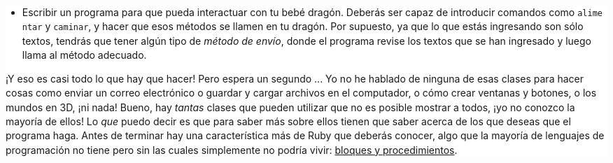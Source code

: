 * Escribir un programa para que pueda interactuar con tu bebé dragón. Deberás
ser capaz de introducir comandos como `alimentar` y `caminar`, y hacer que esos métodos se
llamen en tu dragón. Por supuesto, ya que lo que estás ingresando son sólo textos,
tendrás que tener algún tipo de *método de envío*, donde el programa revise los textos
que se han ingresado y luego llama al método adecuado.

¡Y eso es casi todo lo que hay que hacer! Pero espera un segundo ...
Yo no he hablado de ninguna de esas clases para hacer cosas como enviar un
correo electrónico o guardar y cargar archivos en el computador, o cómo crear ventanas
y botones, o los mundos en 3D, ¡ni nada! Bueno, hay *tantas* clases que pueden utilizar
que no es posible mostrar a todos, ¡yo no conozco la mayoría de ellos! Lo *que* puedo
decir es que para saber más sobre ellos tienen que saber acerca de los que deseas que el
programa haga. Antes de terminar hay una característica más de Ruby que deberás conocer,
algo que la mayoría de lenguajes de programación no tiene pero sin las cuales
simplemente no podría vivir:
[bloques y procedimientos](/aprende.a.programar/capitulos/bloques.html).
